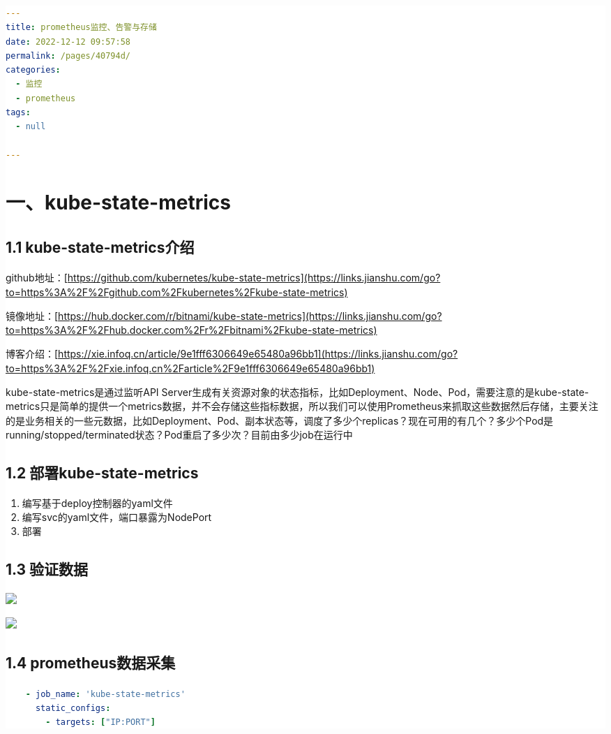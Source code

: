 ```yaml
---
title: prometheus监控、告警与存储
date: 2022-12-12 09:57:58
permalink: /pages/40794d/
categories:
  - 监控
  - prometheus
tags:
  - null

---
```


# 一、kube-state-metrics

## 1.1 kube-state-metrics介绍

github地址：[https://github.com/kubernetes/kube-state-metrics](https://links.jianshu.com/go?to=https%3A%2F%2Fgithub.com%2Fkubernetes%2Fkube-state-metrics)

镜像地址：[https://hub.docker.com/r/bitnami/kube-state-metrics](https://links.jianshu.com/go?to=https%3A%2F%2Fhub.docker.com%2Fr%2Fbitnami%2Fkube-state-metrics)

博客介绍：[https://xie.infoq.cn/article/9e1fff6306649e65480a96bb1](https://links.jianshu.com/go?to=https%3A%2F%2Fxie.infoq.cn%2Farticle%2F9e1fff6306649e65480a96bb1)

kube-state-metrics是通过监听API Server生成有关资源对象的状态指标，比如Deployment、Node、Pod，需要注意的是kube-state-metrics只是简单的提供一个metrics数据，并不会存储这些指标数据，所以我们可以使用Prometheus来抓取这些数据然后存储，主要关注的是业务相关的一些元数据，比如Deployment、Pod、副本状态等，调度了多少个replicas？现在可用的有几个？多少个Pod是running/stopped/terminated状态？Pod重启了多少次？目前由多少job在运行中

## 1.2 部署kube-state-metrics

1. 编写基于deploy控制器的yaml文件
2. 编写svc的yaml文件，端口暴露为NodePort
3. 部署

## 1.3 验证数据

![](https://raw.githubusercontent.com/zpj874878956/images/main/img/27521399-c2fb1fc8fbb0563f.png)

![](https://raw.githubusercontent.com/zpj874878956/images/main/img/2022121227521399-ceeb7b3b650069a4.png)

## 1.4 prometheus数据采集

```yaml
    - job_name: 'kube-state-metrics'
      static_configs:
        - targets: ["IP:PORT"]
```
